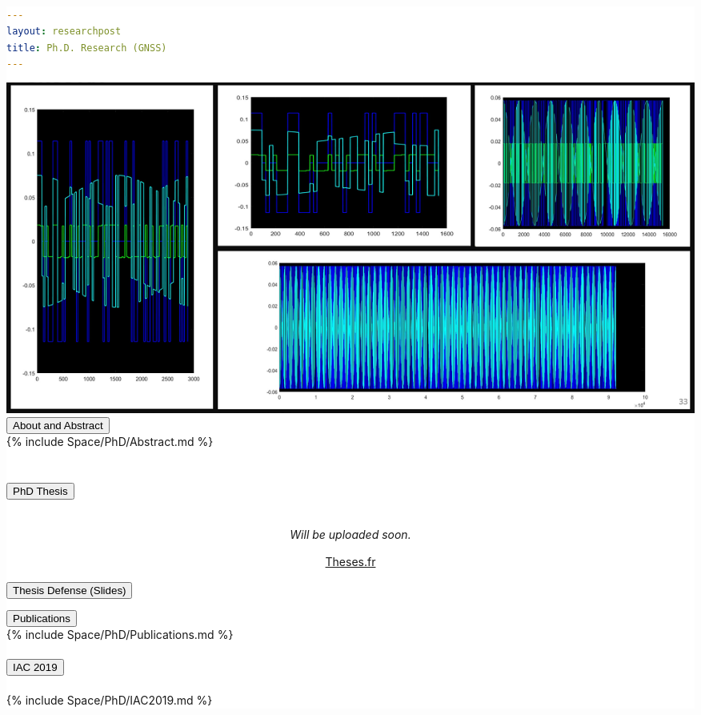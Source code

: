 ```yaml
---
layout: researchpost
title: Ph.D. Research (GNSS)
---
```


<style>
  #phd {
    background-color: black;
    color: white}
</style>
<div>
  <img src="/assets/images/gnss_art.png" style="width:100%">

  <body>
    <button class="accordion">About and Abstract</button>
    <div class="panel">
      {% include Space/PhD/Abstract.md %}
      <br><br><br>
    </div>
    <button class="accordion">PhD Thesis</button>
    <div class="panel" align="center">
      <p><br>
        <i> Will be uploaded soon.</i>
      </p>
      <p>
        <a href = "http://www.theses.fr/s222653"> Theses.fr </a>
      </p>
    </div>
    <button class="accordion">Thesis Defense (Slides)</button>
    <div class="panel" align="center">
      <p><embed src="/Space/PhD/Thesis-slides.pdf" width="100%" height="500px">
      </p>
    </div>
    <button class="accordion">Publications</button>
    <div class="panel">
      {% include Space/PhD/Publications.md %}
      <br><br>
    </div>
    <button class="accordion">IAC 2019</button>
    <div class="panel"> <br>
      {% include Space/PhD/IAC2019.md %}